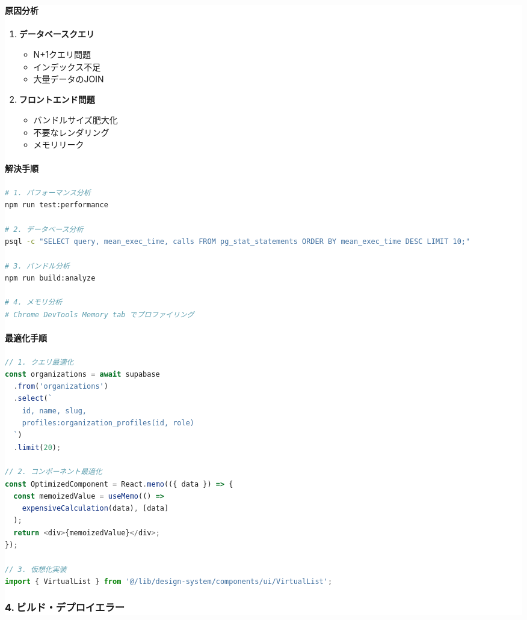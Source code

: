 #### 原因分析
1. **データベースクエリ**
   - N+1クエリ問題
   - インデックス不足
   - 大量データのJOIN

2. **フロントエンド問題**
   - バンドルサイズ肥大化
   - 不要なレンダリング
   - メモリリーク

#### 解決手順
```bash
# 1. パフォーマンス分析
npm run test:performance

# 2. データベース分析
psql -c "SELECT query, mean_exec_time, calls FROM pg_stat_statements ORDER BY mean_exec_time DESC LIMIT 10;"

# 3. バンドル分析
npm run build:analyze

# 4. メモリ分析
# Chrome DevTools Memory tab でプロファイリング
```

#### 最適化手順
```javascript
// 1. クエリ最適化
const organizations = await supabase
  .from('organizations')
  .select(`
    id, name, slug,
    profiles:organization_profiles(id, role)
  `)
  .limit(20);

// 2. コンポーネント最適化
const OptimizedComponent = React.memo(({ data }) => {
  const memoizedValue = useMemo(() => 
    expensiveCalculation(data), [data]
  );
  return <div>{memoizedValue}</div>;
});

// 3. 仮想化実装
import { VirtualList } from '@/lib/design-system/components/ui/VirtualList';
```

### 4. ビルド・デプロイエラー
